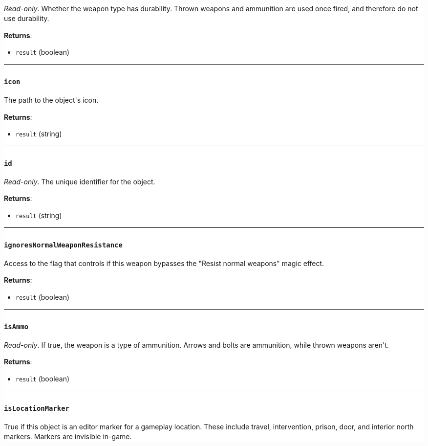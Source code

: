 *Read-only*. Whether the weapon type has durability. Thrown weapons and ammunition are used once fired, and therefore do not use durability.

**Returns**:

* `result` (boolean)

***

### `icon`
<div class="search_terms" style="display: none">icon</div>

The path to the object's icon.

**Returns**:

* `result` (string)

***

### `id`
<div class="search_terms" style="display: none">id</div>

*Read-only*. The unique identifier for the object.

**Returns**:

* `result` (string)

***

### `ignoresNormalWeaponResistance`
<div class="search_terms" style="display: none">ignoresnormalweaponresistance</div>

Access to the flag that controls if this weapon bypasses the "Resist normal weapons" magic effect.

**Returns**:

* `result` (boolean)

***

### `isAmmo`
<div class="search_terms" style="display: none">isammo, ammo</div>

*Read-only*. If true, the weapon is a type of ammunition. Arrows and bolts are ammunition, while thrown weapons aren't.

**Returns**:

* `result` (boolean)

***

### `isLocationMarker`
<div class="search_terms" style="display: none">islocationmarker, locationmarker</div>

True if this object is an editor marker for a gameplay location. These include travel, intervention, prison, door, and interior north markers. Markers are invisible in-game.
